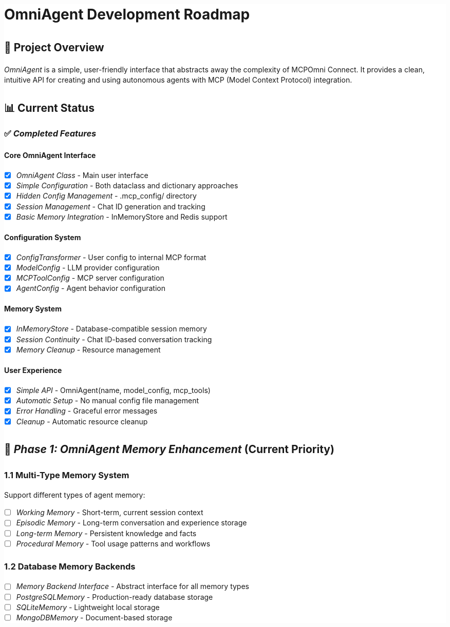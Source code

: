 # OmniAgent Development Roadmap

## 🎯 Project Overview

*OmniAgent* is a simple, user-friendly interface that abstracts away the complexity of MCPOmni Connect. It provides a clean, intuitive API for creating and using autonomous agents with MCP (Model Context Protocol) integration.

## 📊 Current Status

### ✅ *Completed Features*

#### Core OmniAgent Interface
- [x] *OmniAgent Class* - Main user interface
- [x] *Simple Configuration* - Both dataclass and dictionary approaches
- [x] *Hidden Config Management* - .mcp_config/ directory
- [x] *Session Management* - Chat ID generation and tracking
- [x] *Basic Memory Integration* - InMemoryStore and Redis support

#### Configuration System
- [x] *ConfigTransformer* - User config to internal MCP format
- [x] *ModelConfig* - LLM provider configuration
- [x] *MCPToolConfig* - MCP server configuration
- [x] *AgentConfig* - Agent behavior configuration

#### Memory System
- [x] *InMemoryStore* - Database-compatible session memory
- [x] *Session Continuity* - Chat ID-based conversation tracking
- [x] *Memory Cleanup* - Resource management

#### User Experience
- [x] *Simple API* - OmniAgent(name, model_config, mcp_tools)
- [x] *Automatic Setup* - No manual config file management
- [x] *Error Handling* - Graceful error messages
- [x] *Cleanup* - Automatic resource cleanup

## 🚀 *Phase 1: OmniAgent Memory Enhancement* (Current Priority)

### 1.1 Multi-Type Memory System
Support different types of agent memory:
- [ ] *Working Memory* - Short-term, current session context
- [ ] *Episodic Memory* - Long-term conversation and experience storage
- [ ] *Long-term Memory* - Persistent knowledge and facts
- [ ] *Procedural Memory* - Tool usage patterns and workflows

### 1.2 Database Memory Backends
- [ ] *Memory Backend Interface* - Abstract interface for all memory types
- [ ] *PostgreSQLMemory* - Production-ready database storage
- [ ] *SQLiteMemory* - Lightweight local storage
- [ ] *MongoDBMemory* - Document-based storage
